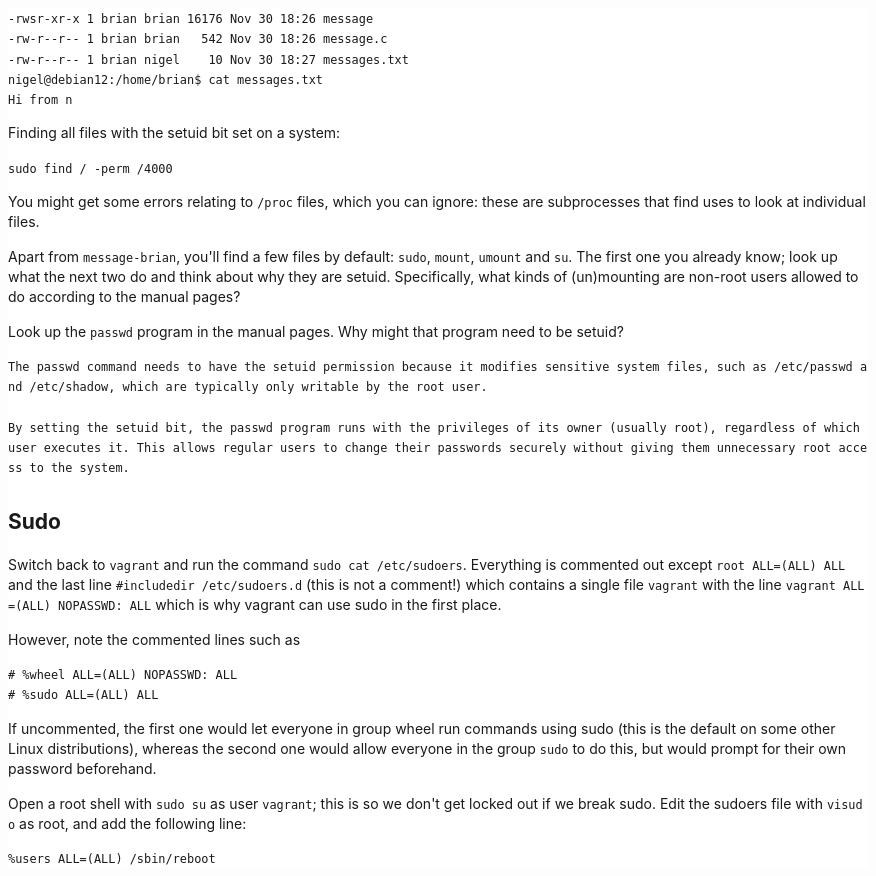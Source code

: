 ```
-rwsr-xr-x 1 brian brian 16176 Nov 30 18:26 message
-rw-r--r-- 1 brian brian   542 Nov 30 18:26 message.c
-rw-r--r-- 1 brian nigel    10 Nov 30 18:27 messages.txt
nigel@debian12:/home/brian$ cat messages.txt
Hi from n
```

Finding all files with the setuid bit set on a system:

```
sudo find / -perm /4000
```

You might get some errors relating to `/proc` files, which you can ignore: these are subprocesses that find uses to look at individual files.

Apart from `message-brian`, you'll find a few files by default: `sudo`, `mount`, `umount` and `su`. The first one you already know; look up what the next two do and think about why they are setuid. Specifically, what kinds of (un)mounting are non-root users allowed to do according to the manual pages?

Look up the `passwd` program in the manual pages. Why might that program need to be setuid?

```
The passwd command needs to have the setuid permission because it modifies sensitive system files, such as /etc/passwd and /etc/shadow, which are typically only writable by the root user.

By setting the setuid bit, the passwd program runs with the privileges of its owner (usually root), regardless of which user executes it. This allows regular users to change their passwords securely without giving them unnecessary root access to the system.
```

## Sudo

Switch back to `vagrant` and run the command `sudo cat /etc/sudoers`. Everything is commented out except `root ALL=(ALL) ALL` and the last line `#includedir /etc/sudoers.d` (this is not a comment!) which contains a single file `vagrant` with the line `vagrant ALL=(ALL) NOPASSWD: ALL` which is why vagrant can use sudo in the first place.

However, note the commented lines such as

```
# %wheel ALL=(ALL) NOPASSWD: ALL
# %sudo ALL=(ALL) ALL
```

If uncommented, the first one would let everyone in group wheel run commands using sudo (this is the default on some other Linux distributions), whereas the second one would allow everyone in the group `sudo` to do this, but would prompt for their own password beforehand.

Open a root shell with `sudo su` as user `vagrant`; this is so we don't get locked out if we break sudo. Edit the sudoers file with `visudo` as root, and add the following line:

```
%users ALL=(ALL) /sbin/reboot
```

